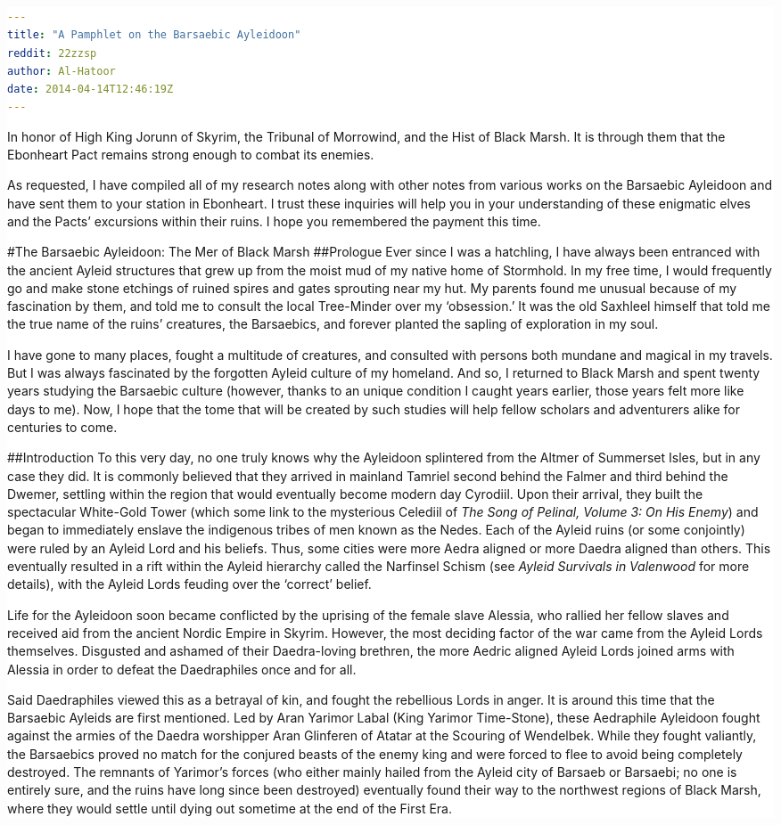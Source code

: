 ```yaml
---
title: "A Pamphlet on the Barsaebic Ayleidoon"
reddit: 22zzsp
author: Al-Hatoor
date: 2014-04-14T12:46:19Z
---
```


In honor of High King Jorunn of Skyrim, the Tribunal of Morrowind, and the Hist of Black Marsh. It is through them that the Ebonheart Pact remains strong enough to combat its enemies.

As requested, I have compiled all of my research notes along with other notes from various works on the Barsaebic Ayleidoon and have sent them to your station in Ebonheart. I trust these inquiries will help you in your understanding of these enigmatic elves and the Pacts’ excursions within their ruins. I hope you remembered the payment this time.

#The Barsaebic Ayleidoon: The Mer of Black Marsh
##Prologue
Ever since I was a hatchling, I have always been entranced with the ancient Ayleid structures that grew up from the moist mud of my native home of Stormhold. In my free time, I would frequently go and make stone etchings of ruined spires and gates sprouting near my hut. My parents found me unusual because of my fascination by them, and told me to consult the local Tree-Minder over my ‘obsession.’ It was the old Saxhleel himself that told me the true name of the ruins’ creatures, the Barsaebics, and forever planted the sapling of exploration in my soul.

I have gone to many places, fought a multitude of creatures, and consulted with persons both mundane and magical in my travels. But I was always fascinated by the forgotten Ayleid culture of my homeland. And so, I returned to Black Marsh and spent twenty years studying the Barsaebic culture (however, thanks to an unique condition I caught years earlier, those years felt more like days to me). Now, I hope that the tome that will be created by such studies will help fellow scholars and adventurers alike for centuries to come.

##Introduction
To this very day, no one truly knows why the Ayleidoon splintered from the Altmer of Summerset Isles, but in any case they did. It is commonly believed that they arrived in mainland Tamriel second behind the Falmer and third behind the Dwemer, settling within the region that would eventually become modern day Cyrodiil. Upon their arrival, they built the spectacular White-Gold Tower (which some link to the mysterious Celediil of *The Song of Pelinal, Volume 3: On His Enemy*) and began to immediately enslave the indigenous tribes of men known as the Nedes. Each of the Ayleid ruins (or some conjointly) were ruled by an Ayleid Lord and his beliefs. Thus, some cities were more Aedra aligned or more Daedra aligned than others. This eventually resulted in a rift within the Ayleid hierarchy called the Narfinsel Schism (see *Ayleid Survivals in Valenwood* for more details), with the Ayleid Lords feuding over the ‘correct’ belief.

Life for the Ayleidoon soon became conflicted by the uprising of the female slave Alessia, who rallied her fellow slaves and received aid from the ancient Nordic Empire in Skyrim. However, the most deciding factor of the war came from the Ayleid Lords themselves. Disgusted and ashamed of their Daedra-loving brethren, the more Aedric aligned Ayleid Lords joined arms with Alessia in order to defeat the Daedraphiles once and for all.

Said Daedraphiles viewed this as a betrayal of kin, and fought the rebellious Lords in anger. It is around this time that the Barsaebic Ayleids are first mentioned. Led by Aran Yarimor Labal (King Yarimor Time-Stone), these Aedraphile Ayleidoon fought against the armies of the Daedra worshipper Aran Glinferen of Atatar at the Scouring of Wendelbek. While they fought valiantly, the Barsaebics proved no match for the conjured beasts of the enemy king and were forced to flee to avoid being completely destroyed. The remnants of Yarimor’s forces (who either mainly hailed from the Ayleid city of Barsaeb or Barsaebi; no one is entirely sure, and the ruins have long since been destroyed) eventually found their way to the northwest regions of Black Marsh, where they would settle until dying out sometime at the end of the First Era.
